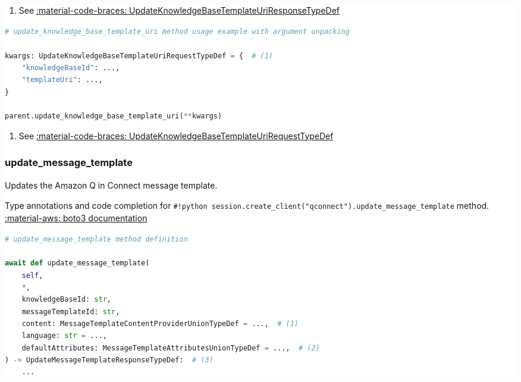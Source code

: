1. See [:material-code-braces: UpdateKnowledgeBaseTemplateUriResponseTypeDef](./type_defs.md#updateknowledgebasetemplateuriresponsetypedef)


```python
# update_knowledge_base_template_uri method usage example with argument unpacking

kwargs: UpdateKnowledgeBaseTemplateUriRequestTypeDef = {  # (1)
    "knowledgeBaseId": ...,
    "templateUri": ...,
}

parent.update_knowledge_base_template_uri(**kwargs)
```

1. See [:material-code-braces: UpdateKnowledgeBaseTemplateUriRequestTypeDef](./type_defs.md#updateknowledgebasetemplateurirequesttypedef)

### update\_message\_template

Updates the Amazon Q in Connect message template.

Type annotations and code completion for `#!python session.create_client("qconnect").update_message_template` method.
[:material-aws: boto3 documentation](https://boto3.amazonaws.com/v1/documentation/api/latest/reference/services/qconnect/client/update_message_template.html)

```python
# update_message_template method definition

await def update_message_template(
    self,
    *,
    knowledgeBaseId: str,
    messageTemplateId: str,
    content: MessageTemplateContentProviderUnionTypeDef = ...,  # (1)
    language: str = ...,
    defaultAttributes: MessageTemplateAttributesUnionTypeDef = ...,  # (2)
) -> UpdateMessageTemplateResponseTypeDef:  # (3)
    ...
```

